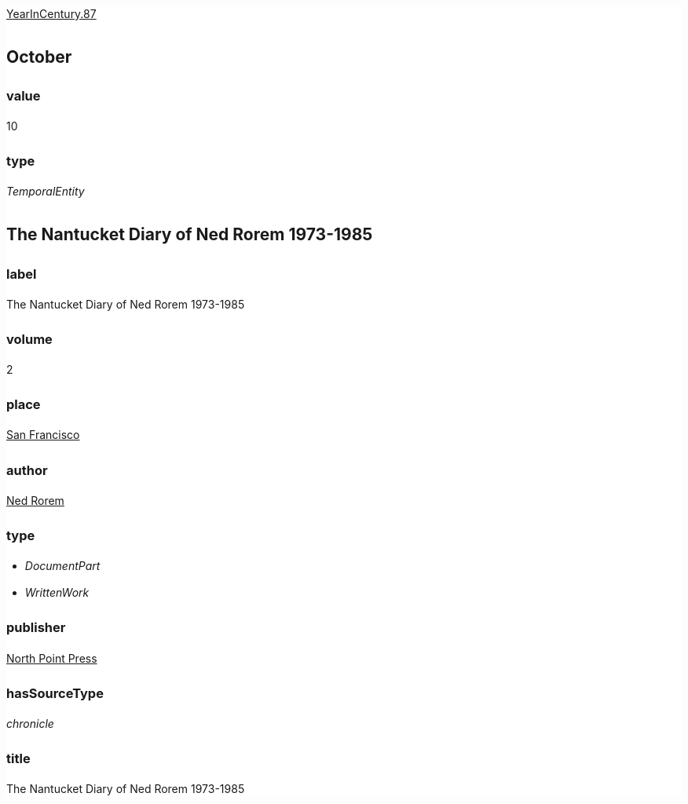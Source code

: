 [YearInCentury.87](#YearInCentury.87)

## October

### value


10

### type


*TemporalEntity*

## The Nantucket Diary of Ned Rorem 1973-1985

### label


The Nantucket Diary of Ned Rorem 1973-1985

### volume


2

### place


[San Francisco](#San-Francisco)

### author


[Ned Rorem](#Ned-Rorem)

### type

 - *DocumentPart*

 - *WrittenWork*

### publisher


[North Point Press](#North-Point-Press)

### hasSourceType


*chronicle*

### title


The Nantucket Diary of Ned Rorem 1973-1985
